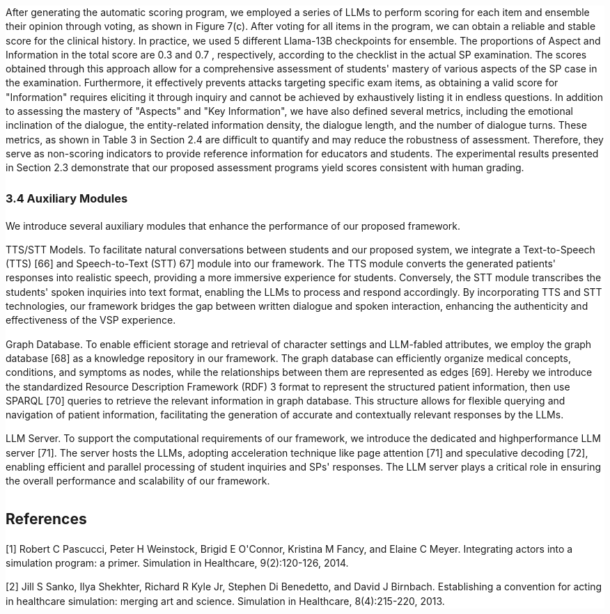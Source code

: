 After generating the automatic scoring program, we employed a series of LLMs to perform scoring for each item and ensemble their opinion through voting, as shown in Figure 7(c). After voting for all items in the program, we can obtain a reliable and stable score for the clinical history. In practice, we used 5 different Llama-13B checkpoints for ensemble. The proportions of Aspect and Information in the total score are 0.3 and 0.7 , respectively, according to the checklist in the actual SP examination. The scores obtained through this approach allow for a comprehensive assessment of students' mastery of various aspects of the SP case in the examination. Furthermore, it effectively prevents attacks targeting specific exam items, as obtaining a valid score for "Information" requires eliciting it through inquiry and cannot be achieved by exhaustively listing it in endless questions. In addition to assessing the mastery of "Aspects" and "Key Information", we have also defined several metrics, including the emotional inclination of the dialogue, the entity-related information density, the dialogue length, and the number of dialogue turns. These metrics, as shown in Table 3 in Section 2.4 are difficult to quantify and may reduce the robustness of assessment. Therefore, they serve as non-scoring indicators to provide reference information for educators and students. The experimental results presented in Section 2.3 demonstrate that our proposed assessment programs yield scores consistent with human grading.

### 3.4 Auxiliary Modules

We introduce several auxiliary modules that enhance the performance of our proposed framework.

TTS/STT Models. To facilitate natural conversations between students and our proposed system, we integrate a Text-to-Speech (TTS) [66] and Speech-to-Text (STT) 67] module into our framework. The TTS module converts the
generated patients' responses into realistic speech, providing a more immersive experience for students. Conversely, the STT module transcribes the students' spoken inquiries into text format, enabling the LLMs to process and respond accordingly. By incorporating TTS and STT technologies, our framework bridges the gap between written dialogue and spoken interaction, enhancing the authenticity and effectiveness of the VSP experience.

Graph Database. To enable efficient storage and retrieval of character settings and LLM-fabled attributes, we employ the graph database [68] as a knowledge repository in our framework. The graph database can efficiently organize medical concepts, conditions, and symptoms as nodes, while the relationships between them are represented as edges [69]. Hereby we introduce the standardized Resource Description Framework (RDF) 3 format to represent the structured patient information, then use SPARQL [70] queries to retrieve the relevant information in graph database. This structure allows for flexible querying and navigation of patient information, facilitating the generation of accurate and contextually relevant responses by the LLMs.

LLM Server. To support the computational requirements of our framework, we introduce the dedicated and highperformance LLM server [71]. The server hosts the LLMs, adopting acceleration technique like page attention [71] and speculative decoding [72], enabling efficient and parallel processing of student inquiries and SPs' responses. The LLM server plays a critical role in ensuring the overall performance and scalability of our framework.

## References

[1] Robert C Pascucci, Peter H Weinstock, Brigid E O'Connor, Kristina M Fancy, and Elaine C Meyer. Integrating actors into a simulation program: a primer. Simulation in Healthcare, 9(2):120-126, 2014.

[2] Jill S Sanko, Ilya Shekhter, Richard R Kyle Jr, Stephen Di Benedetto, and David J Birnbach. Establishing a convention for acting in healthcare simulation: merging art and science. Simulation in Healthcare, 8(4):215-220, 2013.


[^0]:    ${ }^{*}$ Corresponding Author
[^1]:    ${ }^{2}$ An interesting finding is that human doctors tend to shift towards negative sentiment polarity over time during the entire test, whereas the LLMs remain positive throughout. This suggests the potential of LLMs for greater stability than humans in medical consultation.
[^2]:    $\sqrt[3]{\text { http://www.w3.org/TR/rdf-sparql-query/ }}$